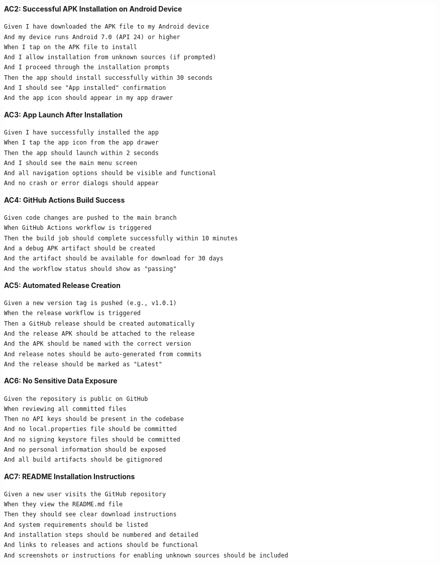 **AC2: Successful APK Installation on Android Device**
```
Given I have downloaded the APK file to my Android device
And my device runs Android 7.0 (API 24) or higher
When I tap on the APK file to install
And I allow installation from unknown sources (if prompted)
And I proceed through the installation prompts
Then the app should install successfully within 30 seconds
And I should see "App installed" confirmation
And the app icon should appear in my app drawer
```

**AC3: App Launch After Installation**
```
Given I have successfully installed the app
When I tap the app icon from the app drawer
Then the app should launch within 2 seconds
And I should see the main menu screen
And all navigation options should be visible and functional
And no crash or error dialogs should appear
```

**AC4: GitHub Actions Build Success**
```
Given code changes are pushed to the main branch
When GitHub Actions workflow is triggered
Then the build job should complete successfully within 10 minutes
And a debug APK artifact should be created
And the artifact should be available for download for 30 days
And the workflow status should show as "passing"
```

**AC5: Automated Release Creation**
```
Given a new version tag is pushed (e.g., v1.0.1)
When the release workflow is triggered
Then a GitHub release should be created automatically
And the release APK should be attached to the release
And the APK should be named with the correct version
And release notes should be auto-generated from commits
And the release should be marked as "Latest"
```

**AC6: No Sensitive Data Exposure**
```
Given the repository is public on GitHub
When reviewing all committed files
Then no API keys should be present in the codebase
And no local.properties file should be committed
And no signing keystore files should be committed
And no personal information should be exposed
And all build artifacts should be gitignored
```

**AC7: README Installation Instructions**
```
Given a new user visits the GitHub repository
When they view the README.md file
Then they should see clear download instructions
And system requirements should be listed
And installation steps should be numbered and detailed
And links to releases and actions should be functional
And screenshots or instructions for enabling unknown sources should be included
```
